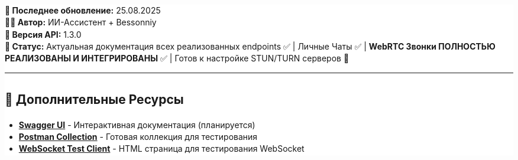 
**📅 Последнее обновление:** 25.08.2025  
**👨‍💻 Автор:** ИИ-Ассистент + Bessonniy  
**📡 Версия API:** 1.3.0  
**🎯 Статус:** Актуальная документация всех реализованных endpoints ✅ | Личные Чаты ✅ | **WebRTC Звонки ПОЛНОСТЬЮ РЕАЛИЗОВАНЫ И ИНТЕГРИРОВАНЫ** ✅ | Готов к настройке STUN/TURN серверов 🚀

---

## 📎 **Дополнительные Ресурсы**

- **[Swagger UI](http://localhost:3000/api-docs)** - Интерактивная документация (планируется)
- **[Postman Collection](docs/assets/Inner_Circle_API.postman_collection.json)** - Готовая коллекция для тестирования
- **[WebSocket Test Client](docs/assets/websocket_test.html)** - HTML страница для тестирования WebSocket
